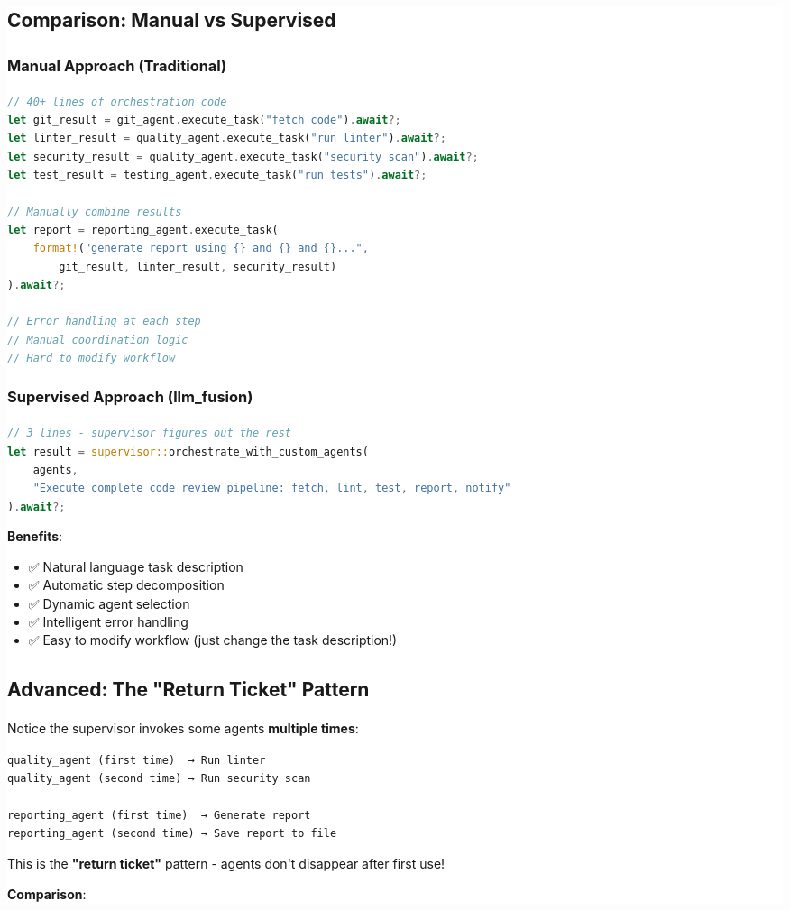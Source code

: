 ## Comparison: Manual vs Supervised

### Manual Approach (Traditional)
```rust
// 40+ lines of orchestration code
let git_result = git_agent.execute_task("fetch code").await?;
let linter_result = quality_agent.execute_task("run linter").await?;
let security_result = quality_agent.execute_task("security scan").await?;
let test_result = testing_agent.execute_task("run tests").await?;

// Manually combine results
let report = reporting_agent.execute_task(
    format!("generate report using {} and {} and {}...",
        git_result, linter_result, security_result)
).await?;

// Error handling at each step
// Manual coordination logic
// Hard to modify workflow
```

### Supervised Approach (llm_fusion)
```rust
// 3 lines - supervisor figures out the rest
let result = supervisor::orchestrate_with_custom_agents(
    agents,
    "Execute complete code review pipeline: fetch, lint, test, report, notify"
).await?;
```

**Benefits**:
- ✅ Natural language task description
- ✅ Automatic step decomposition
- ✅ Dynamic agent selection
- ✅ Intelligent error handling
- ✅ Easy to modify workflow (just change the task description!)

## Advanced: The "Return Ticket" Pattern

Notice the supervisor invokes some agents **multiple times**:

```
quality_agent (first time)  → Run linter
quality_agent (second time) → Run security scan

reporting_agent (first time)  → Generate report
reporting_agent (second time) → Save report to file
```

This is the **"return ticket"** pattern - agents don't disappear after first use!

**Comparison**:
